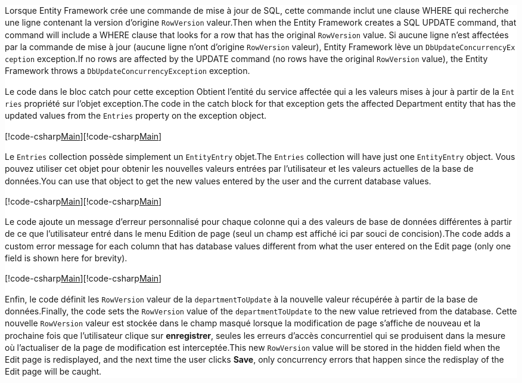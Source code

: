 <span data-ttu-id="05a0f-209">Lorsque Entity Framework crée une commande de mise à jour de SQL, cette commande inclut une clause WHERE qui recherche une ligne contenant la version d’origine `RowVersion` valeur.</span><span class="sxs-lookup"><span data-stu-id="05a0f-209">Then when the Entity Framework creates a SQL UPDATE command, that command will include a WHERE clause that looks for a row that has the original `RowVersion` value.</span></span> <span data-ttu-id="05a0f-210">Si aucune ligne n’est affectées par la commande de mise à jour (aucune ligne n’ont d’origine `RowVersion` valeur), Entity Framework lève un `DbUpdateConcurrencyException` exception.</span><span class="sxs-lookup"><span data-stu-id="05a0f-210">If no rows are affected by the UPDATE command (no rows have the original `RowVersion` value),  the Entity Framework throws a `DbUpdateConcurrencyException` exception.</span></span>

<span data-ttu-id="05a0f-211">Le code dans le bloc catch pour cette exception Obtient l’entité du service affectée qui a les valeurs mises à jour à partir de la `Entries` propriété sur l’objet exception.</span><span class="sxs-lookup"><span data-stu-id="05a0f-211">The code in the catch block for that exception gets the affected Department entity that has the updated values from the `Entries` property on the exception object.</span></span>

<span data-ttu-id="05a0f-212">[!code-csharp[Main](intro/samples/cu/Controllers/DepartmentsController.cs?range=164)]</span><span class="sxs-lookup"><span data-stu-id="05a0f-212">[!code-csharp[Main](intro/samples/cu/Controllers/DepartmentsController.cs?range=164)]</span></span>

<span data-ttu-id="05a0f-213">Le `Entries` collection possède simplement un `EntityEntry` objet.</span><span class="sxs-lookup"><span data-stu-id="05a0f-213">The `Entries` collection will have just one `EntityEntry` object.</span></span>  <span data-ttu-id="05a0f-214">Vous pouvez utiliser cet objet pour obtenir les nouvelles valeurs entrées par l’utilisateur et les valeurs actuelles de la base de données.</span><span class="sxs-lookup"><span data-stu-id="05a0f-214">You can use that object to get the new values entered by the user and the current database values.</span></span>

<span data-ttu-id="05a0f-215">[!code-csharp[Main](intro/samples/cu/Controllers/DepartmentsController.cs?range=165-166)]</span><span class="sxs-lookup"><span data-stu-id="05a0f-215">[!code-csharp[Main](intro/samples/cu/Controllers/DepartmentsController.cs?range=165-166)]</span></span>

<span data-ttu-id="05a0f-216">Le code ajoute un message d’erreur personnalisé pour chaque colonne qui a des valeurs de base de données différentes à partir de ce que l’utilisateur entré dans le menu Edition de page (seul un champ est affiché ici par souci de concision).</span><span class="sxs-lookup"><span data-stu-id="05a0f-216">The code adds a custom error message for each column that has database values different from what the user entered on the Edit page (only one field is shown here for brevity).</span></span>

<span data-ttu-id="05a0f-217">[!code-csharp[Main](intro/samples/cu/Controllers/DepartmentsController.cs?range=174-178)]</span><span class="sxs-lookup"><span data-stu-id="05a0f-217">[!code-csharp[Main](intro/samples/cu/Controllers/DepartmentsController.cs?range=174-178)]</span></span>

<span data-ttu-id="05a0f-218">Enfin, le code définit les `RowVersion` valeur de la `departmentToUpdate` à la nouvelle valeur récupérée à partir de la base de données.</span><span class="sxs-lookup"><span data-stu-id="05a0f-218">Finally, the code sets the `RowVersion` value of the `departmentToUpdate` to the new value retrieved from the database.</span></span> <span data-ttu-id="05a0f-219">Cette nouvelle `RowVersion` valeur est stockée dans le champ masqué lorsque la modification de page s’affiche de nouveau et la prochaine fois que l’utilisateur clique sur **enregistrer**, seules les erreurs d’accès concurrentiel qui se produisent dans la mesure où l’actualiser de la page de modification est interceptée.</span><span class="sxs-lookup"><span data-stu-id="05a0f-219">This new `RowVersion` value will be stored in the hidden field when the Edit page is redisplayed, and the next time the user clicks **Save**, only concurrency errors that happen since the redisplay of the Edit page will be caught.</span></span>
